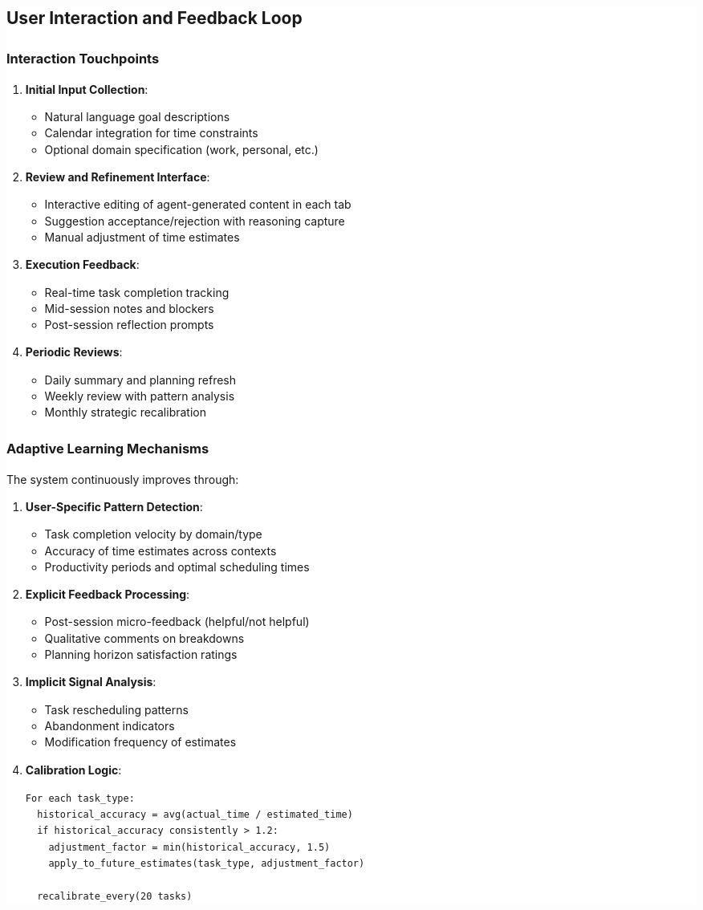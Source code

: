 ## User Interaction and Feedback Loop

### Interaction Touchpoints

1. **Initial Input Collection**:
   - Natural language goal descriptions
   - Calendar integration for time constraints
   - Optional domain specification (work, personal, etc.)

2. **Review and Refinement Interface**:
   - Interactive editing of agent-generated content in each tab
   - Suggestion acceptance/rejection with reasoning capture
   - Manual adjustment of time estimates

3. **Execution Feedback**:
   - Real-time task completion tracking
   - Mid-session notes and blockers
   - Post-session reflection prompts

4. **Periodic Reviews**:
   - Daily summary and planning refresh
   - Weekly review with pattern analysis
   - Monthly strategic recalibration

### Adaptive Learning Mechanisms

The system continuously improves through:

1. **User-Specific Pattern Detection**:
   - Task completion velocity by domain/type
   - Accuracy of time estimates across contexts
   - Productivity periods and optimal scheduling times

2. **Explicit Feedback Processing**:
   - Post-session micro-feedback (helpful/not helpful)
   - Qualitative comments on breakdowns
   - Planning horizon satisfaction ratings

3. **Implicit Signal Analysis**:
   - Task rescheduling patterns
   - Abandonment indicators
   - Modification frequency of estimates

4. **Calibration Logic**:
   ```
   For each task_type:
     historical_accuracy = avg(actual_time / estimated_time)
     if historical_accuracy consistently > 1.2:
       adjustment_factor = min(historical_accuracy, 1.5)
       apply_to_future_estimates(task_type, adjustment_factor)
     
     recalibrate_every(20 tasks)
   ```
